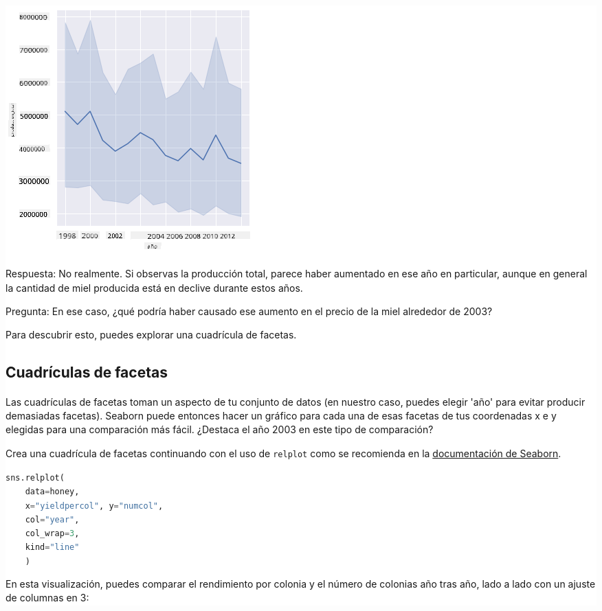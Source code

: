 ![line chart 2](../../../../translated_images/line2.a5b3493dc01058af6402e657aaa9ae1125fafb5e7d6630c777aa60f900a544e4.es.png)

Respuesta: No realmente. Si observas la producción total, parece haber aumentado en ese año en particular, aunque en general la cantidad de miel producida está en declive durante estos años.

Pregunta: En ese caso, ¿qué podría haber causado ese aumento en el precio de la miel alrededor de 2003?

Para descubrir esto, puedes explorar una cuadrícula de facetas.

## Cuadrículas de facetas

Las cuadrículas de facetas toman un aspecto de tu conjunto de datos (en nuestro caso, puedes elegir 'año' para evitar producir demasiadas facetas). Seaborn puede entonces hacer un gráfico para cada una de esas facetas de tus coordenadas x e y elegidas para una comparación más fácil. ¿Destaca el año 2003 en este tipo de comparación?

Crea una cuadrícula de facetas continuando con el uso de `relplot` como se recomienda en la [documentación de Seaborn](https://seaborn.pydata.org/generated/seaborn.FacetGrid.html?highlight=facetgrid#seaborn.FacetGrid).

```python
sns.relplot(
    data=honey, 
    x="yieldpercol", y="numcol",
    col="year", 
    col_wrap=3,
    kind="line"
    )
```
En esta visualización, puedes comparar el rendimiento por colonia y el número de colonias año tras año, lado a lado con un ajuste de columnas en 3:
